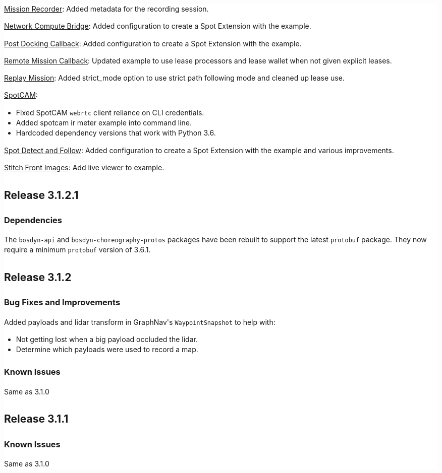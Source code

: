 [Mission Recorder](../python/examples/mission_recorder/README.md): Added metadata for the recording session.

[Network Compute Bridge](../python/examples/network_compute_bridge/README.md): Added configuration to create a Spot Extension with the example.

[Post Docking Callback](../python/examples/post_docking_callbacks/README.md): Added configuration to create a Spot Extension with the example.

[Remote Mission Callback](../python/examples/remote_mission_service/README.md): Updated example to use lease processors and lease wallet when not given explicit leases.

[Replay Mission](../python/examples/replay_mission/README.md): Added strict_mode option to use strict path following mode and cleaned up lease use.

[SpotCAM](../python/examples/spot_cam/README.md):

- Fixed SpotCAM `webrtc` client reliance on CLI credentials.
- Added spotcam ir meter example into command line.
- Hardcoded dependency versions that work with Python 3.6.

<a href="https://github.com/boston-dynamics/spot-sdk/blob/665de1bc1467c86e97cca9df905aa6e9a2c0a5a8/python/examples/spot_detect_and_follow/README.md">Spot Detect and Follow</a>: Added configuration to create a Spot Extension with the example and various improvements.

[Stitch Front Images](../python/examples/stitch_front_images/README.md): Add live viewer to example.

## Release 3.1.2.1

### Dependencies

The `bosdyn-api` and `bosdyn-choreography-protos` packages have been rebuilt to support the latest `protobuf` package. They now require a minimum `protobuf` version of 3.6.1.

## Release 3.1.2

### Bug Fixes and Improvements

Added payloads and lidar transform in GraphNav's `WaypointSnapshot` to help with:

- Not getting lost when a big payload occluded the lidar.
- Determine which payloads were used to record a map.

### Known Issues

Same as 3.1.0

## Release 3.1.1

### Known Issues

Same as 3.1.0
